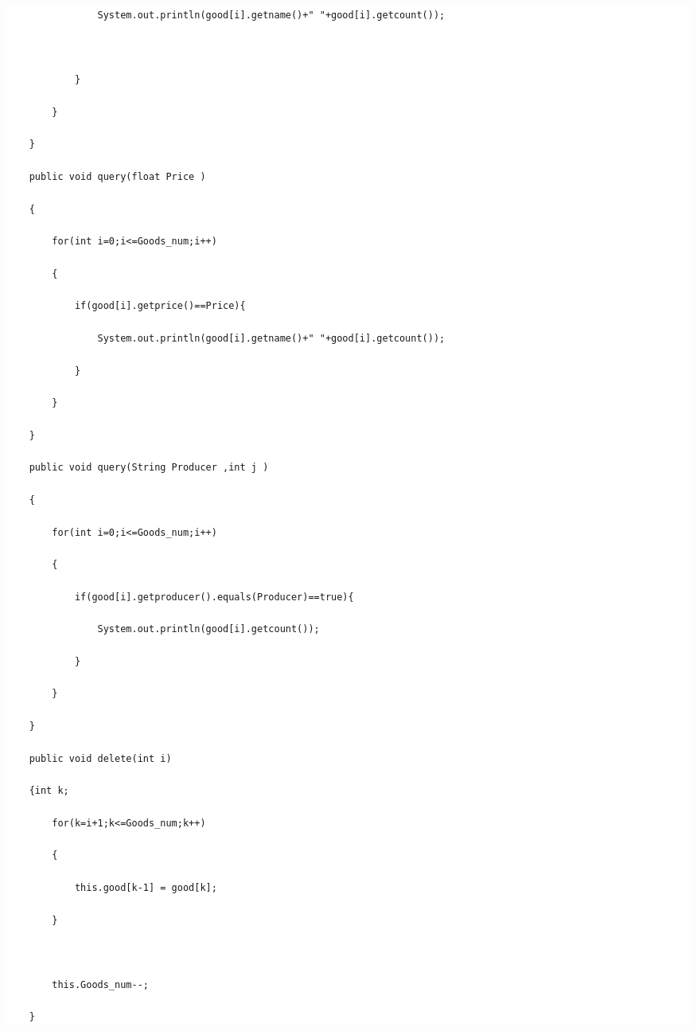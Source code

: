 ```
                System.out.println(good[i].getname()+" "+good[i].getcount());



            }

        }

    }

    public void query(float Price )

    {

        for(int i=0;i<=Goods_num;i++)

        {

            if(good[i].getprice()==Price){

                System.out.println(good[i].getname()+" "+good[i].getcount());

            }

        }

    }

    public void query(String Producer ,int j )

    {

        for(int i=0;i<=Goods_num;i++)

        {

            if(good[i].getproducer().equals(Producer)==true){

                System.out.println(good[i].getcount());

            }

        }

    }

    public void delete(int i)

    {int k;

        for(k=i+1;k<=Goods_num;k++)

        {

            this.good[k-1] = good[k];

        }



        this.Goods_num--;

    }
```